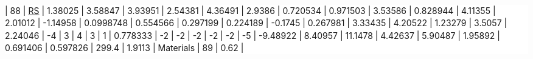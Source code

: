 |  88 | [RS](https://finance.yahoo.com/quote/RS/financials)       |   1.38025   |         3.58847   |       3.93951    |        2.54381    |        4.36491   |   2.9386    |  0.720534   |        0.971503   |        3.53586   |         0.828944  |        4.11355   |  2.01012     | -1.14958    |       0.0998748  |      0.554566   |        0.297199  |      0.224189   | -0.1745    |  0.267981   |        3.33435    |       4.20522    |         1.23279   |        3.5057    |  2.24046    |        -4 |                 3 |                4 |                 3 |                1 |   0.778333 |        -2 |                -2 |               -2 |                -2 |               -2 |  -5        |  -9.48922   |         8.40957   |      11.1478     |       4.42637     |        5.90487   |  1.95892   |         0.691406  | 0.597826   |  299.4   |  1.9113    | Materials              |     89 |           0.62 |
